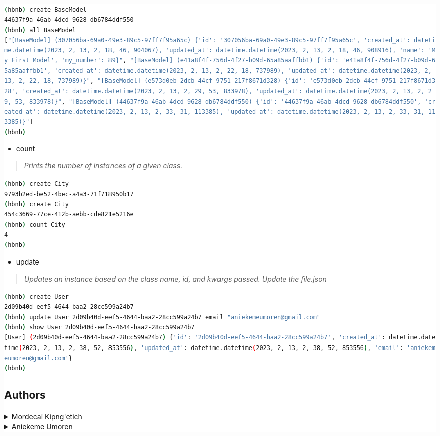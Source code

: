 ```bash
(hbnb) create BaseModel
44637f9a-46ab-4dcd-9628-db6784ddf550
(hbnb) all BaseModel
["[BaseModel] (307056ba-69a0-49e3-89c5-97ff7f95a65c) {'id': '307056ba-69a0-49e3-89c5-97ff7f95a65c', 'created_at': datetime.datetime(2023, 2, 13, 2, 18, 46, 904067), 'updated_at': datetime.datetime(2023, 2, 13, 2, 18, 46, 908916), 'name': 'My First Model', 'my_number': 89}", "[BaseModel] (e41a8f4f-756d-4f27-b09d-65a85aaffbb1) {'id': 'e41a8f4f-756d-4f27-b09d-65a85aaffbb1', 'created_at': datetime.datetime(2023, 2, 13, 2, 22, 18, 737989), 'updated_at': datetime.datetime(2023, 2, 13, 2, 22, 18, 737989)}", "[BaseModel] (e573d0eb-2dcb-44cf-9751-217f8671d328) {'id': 'e573d0eb-2dcb-44cf-9751-217f8671d328', 'created_at': datetime.datetime(2023, 2, 13, 2, 29, 53, 833978), 'updated_at': datetime.datetime(2023, 2, 13, 2, 29, 53, 833978)}", "[BaseModel] (44637f9a-46ab-4dcd-9628-db6784ddf550) {'id': '44637f9a-46ab-4dcd-9628-db6784ddf550', 'created_at': datetime.datetime(2023, 2, 13, 2, 33, 31, 113385), 'updated_at': datetime.datetime(2023, 2, 13, 2, 33, 31, 113385)}"]
(hbnb)
```

* count

> *Prints the number of instances of a given class.*

```bash
(hbnb) create City
9793b2ed-be52-4bec-a4a3-71f718950b17
(hbnb) create City
454c3669-77ce-412b-aebb-cde821e5216e
(hbnb) count City
4
(hbnb)
```

* update

> *Updates an instance based on the class name, id, and kwargs passed.*
> *Update the file.json*

```bash
(hbnb) create User
2d09b40d-eef5-4644-baa2-28cc599a24b7
(hbnb) update User 2d09b40d-eef5-4644-baa2-28cc599a24b7 email "aniekemeumoren@gmail.com"
(hbnb) show User 2d09b40d-eef5-4644-baa2-28cc599a24b7
[User] (2d09b40d-eef5-4644-baa2-28cc599a24b7) {'id': '2d09b40d-eef5-4644-baa2-28cc599a24b7', 'created_at': datetime.datetime(2023, 2, 13, 2, 38, 52, 853556), 'updated_at': datetime.datetime(2023, 2, 13, 2, 38, 52, 853556), 'email': 'aniekemeumoren@gmail.com'}
(hbnb)

```
## Authors
<details><summary>Mordecai Kipng'etich</summary></details>
<details><summary>Aniekeme Umoren</summary></details>

